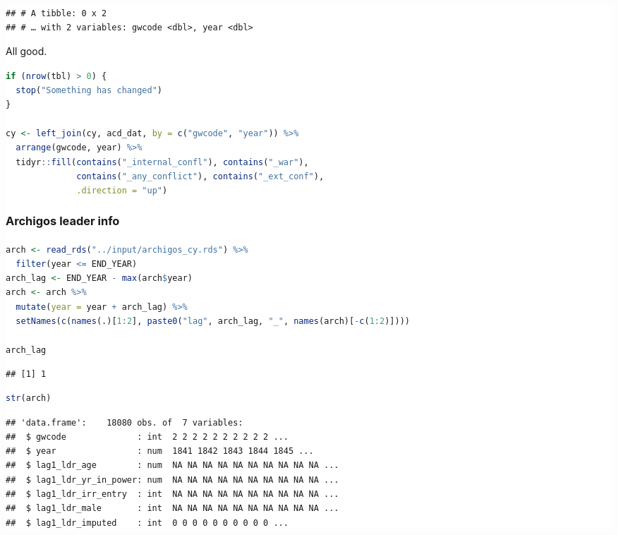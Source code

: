     ## # A tibble: 0 x 2
    ## # … with 2 variables: gwcode <dbl>, year <dbl>

All good.

``` r
if (nrow(tbl) > 0) {
  stop("Something has changed")
}

cy <- left_join(cy, acd_dat, by = c("gwcode", "year")) %>%
  arrange(gwcode, year) %>%
  tidyr::fill(contains("_internal_confl"), contains("_war"), 
              contains("_any_conflict"), contains("_ext_conf"),
              .direction = "up")
```

### Archigos leader info

``` r
arch <- read_rds("../input/archigos_cy.rds") %>%
  filter(year <= END_YEAR) 
arch_lag <- END_YEAR - max(arch$year)
arch <- arch %>%
  mutate(year = year + arch_lag) %>%
  setNames(c(names(.)[1:2], paste0("lag", arch_lag, "_", names(arch)[-c(1:2)])))

arch_lag
```

    ## [1] 1

``` r
str(arch)
```

    ## 'data.frame':    18080 obs. of  7 variables:
    ##  $ gwcode              : int  2 2 2 2 2 2 2 2 2 2 ...
    ##  $ year                : num  1841 1842 1843 1844 1845 ...
    ##  $ lag1_ldr_age        : num  NA NA NA NA NA NA NA NA NA NA ...
    ##  $ lag1_ldr_yr_in_power: num  NA NA NA NA NA NA NA NA NA NA ...
    ##  $ lag1_ldr_irr_entry  : int  NA NA NA NA NA NA NA NA NA NA ...
    ##  $ lag1_ldr_male       : int  NA NA NA NA NA NA NA NA NA NA ...
    ##  $ lag1_ldr_imputed    : int  0 0 0 0 0 0 0 0 0 0 ...
